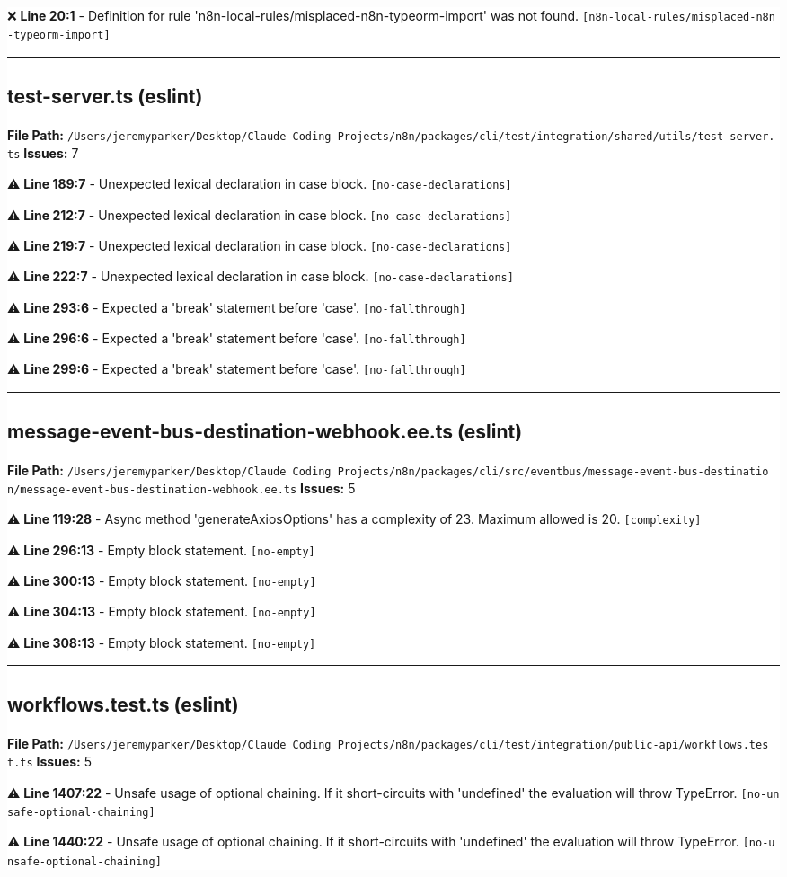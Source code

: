 ❌ **Line 20:1** - Definition for rule 'n8n-local-rules/misplaced-n8n-typeorm-import' was not found. `[n8n-local-rules/misplaced-n8n-typeorm-import]`

---

## test-server.ts (eslint)

**File Path:** `/Users/jeremyparker/Desktop/Claude Coding Projects/n8n/packages/cli/test/integration/shared/utils/test-server.ts`
**Issues:** 7

⚠️ **Line 189:7** - Unexpected lexical declaration in case block. `[no-case-declarations]`

⚠️ **Line 212:7** - Unexpected lexical declaration in case block. `[no-case-declarations]`

⚠️ **Line 219:7** - Unexpected lexical declaration in case block. `[no-case-declarations]`

⚠️ **Line 222:7** - Unexpected lexical declaration in case block. `[no-case-declarations]`

⚠️ **Line 293:6** - Expected a 'break' statement before 'case'. `[no-fallthrough]`

⚠️ **Line 296:6** - Expected a 'break' statement before 'case'. `[no-fallthrough]`

⚠️ **Line 299:6** - Expected a 'break' statement before 'case'. `[no-fallthrough]`

---

## message-event-bus-destination-webhook.ee.ts (eslint)

**File Path:** `/Users/jeremyparker/Desktop/Claude Coding Projects/n8n/packages/cli/src/eventbus/message-event-bus-destination/message-event-bus-destination-webhook.ee.ts`
**Issues:** 5

⚠️ **Line 119:28** - Async method 'generateAxiosOptions' has a complexity of 23. Maximum allowed is 20. `[complexity]`

⚠️ **Line 296:13** - Empty block statement. `[no-empty]`

⚠️ **Line 300:13** - Empty block statement. `[no-empty]`

⚠️ **Line 304:13** - Empty block statement. `[no-empty]`

⚠️ **Line 308:13** - Empty block statement. `[no-empty]`

---

## workflows.test.ts (eslint)

**File Path:** `/Users/jeremyparker/Desktop/Claude Coding Projects/n8n/packages/cli/test/integration/public-api/workflows.test.ts`
**Issues:** 5

⚠️ **Line 1407:22** - Unsafe usage of optional chaining. If it short-circuits with 'undefined' the evaluation will throw TypeError. `[no-unsafe-optional-chaining]`

⚠️ **Line 1440:22** - Unsafe usage of optional chaining. If it short-circuits with 'undefined' the evaluation will throw TypeError. `[no-unsafe-optional-chaining]`
